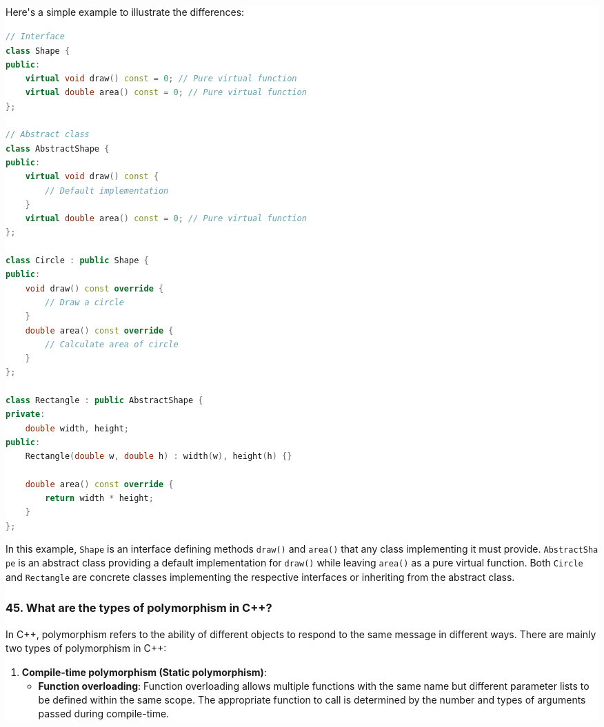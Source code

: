 Here's a simple example to illustrate the differences:

```cpp
// Interface
class Shape {
public:
    virtual void draw() const = 0; // Pure virtual function
    virtual double area() const = 0; // Pure virtual function
};

// Abstract class
class AbstractShape {
public:
    virtual void draw() const {
        // Default implementation
    }
    virtual double area() const = 0; // Pure virtual function
};

class Circle : public Shape {
public:
    void draw() const override {
        // Draw a circle
    }
    double area() const override {
        // Calculate area of circle
    }
};

class Rectangle : public AbstractShape {
private:
    double width, height;
public:
    Rectangle(double w, double h) : width(w), height(h) {}

    double area() const override {
        return width * height;
    }
};
```

In this example, `Shape` is an interface defining methods `draw()` and `area()` that any class implementing it must provide. `AbstractShape` is an abstract class providing a default implementation for `draw()` while leaving `area()` as a pure virtual function. Both `Circle` and `Rectangle` are concrete classes implementing the respective interfaces or inheriting from the abstract class.

### 45. What are the types of polymorphism in C++?

In C++, polymorphism refers to the ability of different objects to respond to the same message in different ways. There are mainly two types of polymorphism in C++:

1. **Compile-time polymorphism (Static polymorphism)**:
   - **Function overloading**: Function overloading allows multiple functions with the same name but different parameter lists to be defined within the same scope. The appropriate function to call is determined by the number and types of arguments passed during compile-time.
